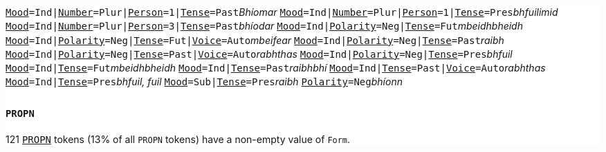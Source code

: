   <tr><td><tt><tt><a href="ga_idt-feat-Mood.html">Mood</a></tt><tt>=Ind</tt>|<tt><a href="ga_idt-feat-Number.html">Number</a></tt><tt>=Plur</tt>|<tt><a href="ga_idt-feat-Person.html">Person</a></tt><tt>=1</tt>|<tt><a href="ga_idt-feat-Tense.html">Tense</a></tt><tt>=Past</tt></tt></td><td></td><td></td><td><em>Bhíomar</em></td></tr>
  <tr><td><tt><tt><a href="ga_idt-feat-Mood.html">Mood</a></tt><tt>=Ind</tt>|<tt><a href="ga_idt-feat-Number.html">Number</a></tt><tt>=Plur</tt>|<tt><a href="ga_idt-feat-Person.html">Person</a></tt><tt>=1</tt>|<tt><a href="ga_idt-feat-Tense.html">Tense</a></tt><tt>=Pres</tt></tt></td><td><em>bhfuilimid</em></td><td></td><td></td></tr>
  <tr><td><tt><tt><a href="ga_idt-feat-Mood.html">Mood</a></tt><tt>=Ind</tt>|<tt><a href="ga_idt-feat-Number.html">Number</a></tt><tt>=Plur</tt>|<tt><a href="ga_idt-feat-Person.html">Person</a></tt><tt>=3</tt>|<tt><a href="ga_idt-feat-Tense.html">Tense</a></tt><tt>=Past</tt></tt></td><td></td><td></td><td><em>bhíodar</em></td></tr>
  <tr><td><tt><tt><a href="ga_idt-feat-Mood.html">Mood</a></tt><tt>=Ind</tt>|<tt><a href="ga_idt-feat-Polarity.html">Polarity</a></tt><tt>=Neg</tt>|<tt><a href="ga_idt-feat-Tense.html">Tense</a></tt><tt>=Fut</tt></tt></td><td><em>mbeidh</em></td><td></td><td><em>bheidh</em></td></tr>
  <tr><td><tt><tt><a href="ga_idt-feat-Mood.html">Mood</a></tt><tt>=Ind</tt>|<tt><a href="ga_idt-feat-Polarity.html">Polarity</a></tt><tt>=Neg</tt>|<tt><a href="ga_idt-feat-Tense.html">Tense</a></tt><tt>=Fut</tt>|<tt><a href="ga_idt-feat-Voice.html">Voice</a></tt><tt>=Auto</tt></tt></td><td><em>mbeifear</em></td><td></td><td></td></tr>
  <tr><td><tt><tt><a href="ga_idt-feat-Mood.html">Mood</a></tt><tt>=Ind</tt>|<tt><a href="ga_idt-feat-Polarity.html">Polarity</a></tt><tt>=Neg</tt>|<tt><a href="ga_idt-feat-Tense.html">Tense</a></tt><tt>=Past</tt></tt></td><td></td><td></td><td><em>raibh</em></td></tr>
  <tr><td><tt><tt><a href="ga_idt-feat-Mood.html">Mood</a></tt><tt>=Ind</tt>|<tt><a href="ga_idt-feat-Polarity.html">Polarity</a></tt><tt>=Neg</tt>|<tt><a href="ga_idt-feat-Tense.html">Tense</a></tt><tt>=Past</tt>|<tt><a href="ga_idt-feat-Voice.html">Voice</a></tt><tt>=Auto</tt></tt></td><td></td><td></td><td><em>rabhthas</em></td></tr>
  <tr><td><tt><tt><a href="ga_idt-feat-Mood.html">Mood</a></tt><tt>=Ind</tt>|<tt><a href="ga_idt-feat-Polarity.html">Polarity</a></tt><tt>=Neg</tt>|<tt><a href="ga_idt-feat-Tense.html">Tense</a></tt><tt>=Pres</tt></tt></td><td><em>bhfuil</em></td><td></td><td></td></tr>
  <tr><td><tt><tt><a href="ga_idt-feat-Mood.html">Mood</a></tt><tt>=Ind</tt>|<tt><a href="ga_idt-feat-Tense.html">Tense</a></tt><tt>=Fut</tt></tt></td><td><em>mbeidh</em></td><td></td><td><em>bheidh</em></td></tr>
  <tr><td><tt><tt><a href="ga_idt-feat-Mood.html">Mood</a></tt><tt>=Ind</tt>|<tt><a href="ga_idt-feat-Tense.html">Tense</a></tt><tt>=Past</tt></tt></td><td><em>raibh</em></td><td></td><td><em>bhí</em></td></tr>
  <tr><td><tt><tt><a href="ga_idt-feat-Mood.html">Mood</a></tt><tt>=Ind</tt>|<tt><a href="ga_idt-feat-Tense.html">Tense</a></tt><tt>=Past</tt>|<tt><a href="ga_idt-feat-Voice.html">Voice</a></tt><tt>=Auto</tt></tt></td><td><em>rabhthas</em></td><td></td><td></td></tr>
  <tr><td><tt><tt><a href="ga_idt-feat-Mood.html">Mood</a></tt><tt>=Ind</tt>|<tt><a href="ga_idt-feat-Tense.html">Tense</a></tt><tt>=Pres</tt></tt></td><td><em>bhfuil, fuil</em></td><td></td><td></td></tr>
  <tr><td><tt><tt><a href="ga_idt-feat-Mood.html">Mood</a></tt><tt>=Sub</tt>|<tt><a href="ga_idt-feat-Tense.html">Tense</a></tt><tt>=Pres</tt></tt></td><td><em>raibh</em></td><td></td><td></td></tr>
  <tr><td><tt><tt><a href="ga_idt-feat-Polarity.html">Polarity</a></tt><tt>=Neg</tt></tt></td><td></td><td></td><td><em>bhíonn</em></td></tr>
</table>

### `PROPN`

121 <tt><a href="ga_idt-pos-PROPN.html">PROPN</a></tt> tokens (13% of all `PROPN` tokens) have a non-empty value of `Form`.

